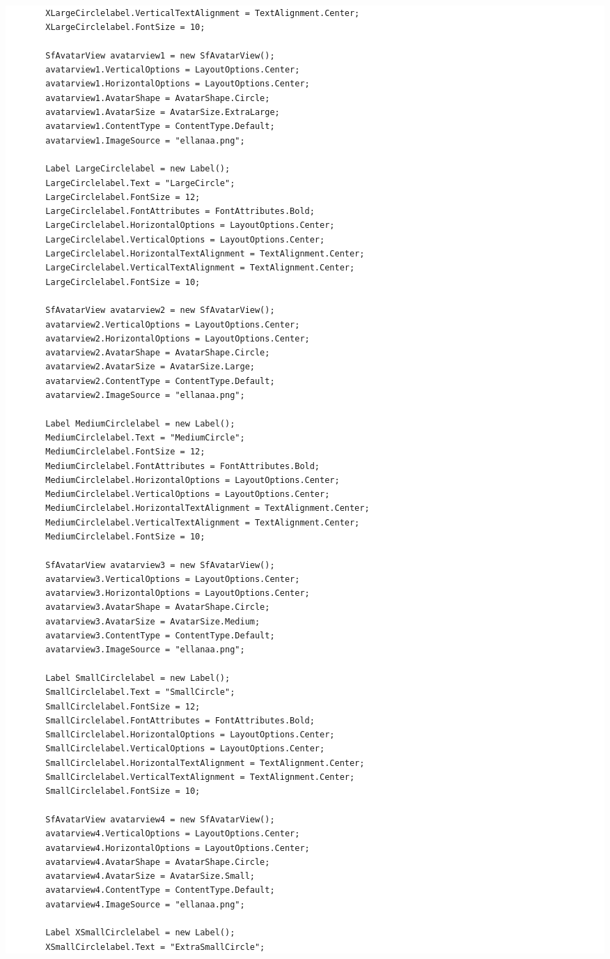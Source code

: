             XLargeCirclelabel.VerticalTextAlignment = TextAlignment.Center;
            XLargeCirclelabel.FontSize = 10;

            SfAvatarView avatarview1 = new SfAvatarView();
            avatarview1.VerticalOptions = LayoutOptions.Center;
            avatarview1.HorizontalOptions = LayoutOptions.Center;
            avatarview1.AvatarShape = AvatarShape.Circle;
            avatarview1.AvatarSize = AvatarSize.ExtraLarge;
            avatarview1.ContentType = ContentType.Default;
            avatarview1.ImageSource = "ellanaa.png";

            Label LargeCirclelabel = new Label();
            LargeCirclelabel.Text = "LargeCircle";
            LargeCirclelabel.FontSize = 12;
            LargeCirclelabel.FontAttributes = FontAttributes.Bold;
            LargeCirclelabel.HorizontalOptions = LayoutOptions.Center;
            LargeCirclelabel.VerticalOptions = LayoutOptions.Center;
            LargeCirclelabel.HorizontalTextAlignment = TextAlignment.Center;
            LargeCirclelabel.VerticalTextAlignment = TextAlignment.Center;
            LargeCirclelabel.FontSize = 10;

            SfAvatarView avatarview2 = new SfAvatarView();
            avatarview2.VerticalOptions = LayoutOptions.Center;
            avatarview2.HorizontalOptions = LayoutOptions.Center;
            avatarview2.AvatarShape = AvatarShape.Circle;
            avatarview2.AvatarSize = AvatarSize.Large;
            avatarview2.ContentType = ContentType.Default;
            avatarview2.ImageSource = "ellanaa.png";

            Label MediumCirclelabel = new Label();
            MediumCirclelabel.Text = "MediumCircle";
            MediumCirclelabel.FontSize = 12;
            MediumCirclelabel.FontAttributes = FontAttributes.Bold;
            MediumCirclelabel.HorizontalOptions = LayoutOptions.Center;
            MediumCirclelabel.VerticalOptions = LayoutOptions.Center;
            MediumCirclelabel.HorizontalTextAlignment = TextAlignment.Center;
            MediumCirclelabel.VerticalTextAlignment = TextAlignment.Center;
            MediumCirclelabel.FontSize = 10;

            SfAvatarView avatarview3 = new SfAvatarView();
            avatarview3.VerticalOptions = LayoutOptions.Center;
            avatarview3.HorizontalOptions = LayoutOptions.Center;
            avatarview3.AvatarShape = AvatarShape.Circle;
            avatarview3.AvatarSize = AvatarSize.Medium;
            avatarview3.ContentType = ContentType.Default;
            avatarview3.ImageSource = "ellanaa.png";

            Label SmallCirclelabel = new Label();
            SmallCirclelabel.Text = "SmallCircle";
            SmallCirclelabel.FontSize = 12;
            SmallCirclelabel.FontAttributes = FontAttributes.Bold;
            SmallCirclelabel.HorizontalOptions = LayoutOptions.Center;
            SmallCirclelabel.VerticalOptions = LayoutOptions.Center;
            SmallCirclelabel.HorizontalTextAlignment = TextAlignment.Center;
            SmallCirclelabel.VerticalTextAlignment = TextAlignment.Center;
            SmallCirclelabel.FontSize = 10;

            SfAvatarView avatarview4 = new SfAvatarView();
            avatarview4.VerticalOptions = LayoutOptions.Center;
            avatarview4.HorizontalOptions = LayoutOptions.Center;
            avatarview4.AvatarShape = AvatarShape.Circle;
            avatarview4.AvatarSize = AvatarSize.Small;
            avatarview4.ContentType = ContentType.Default;
            avatarview4.ImageSource = "ellanaa.png";

            Label XSmallCirclelabel = new Label();
            XSmallCirclelabel.Text = "ExtraSmallCircle";